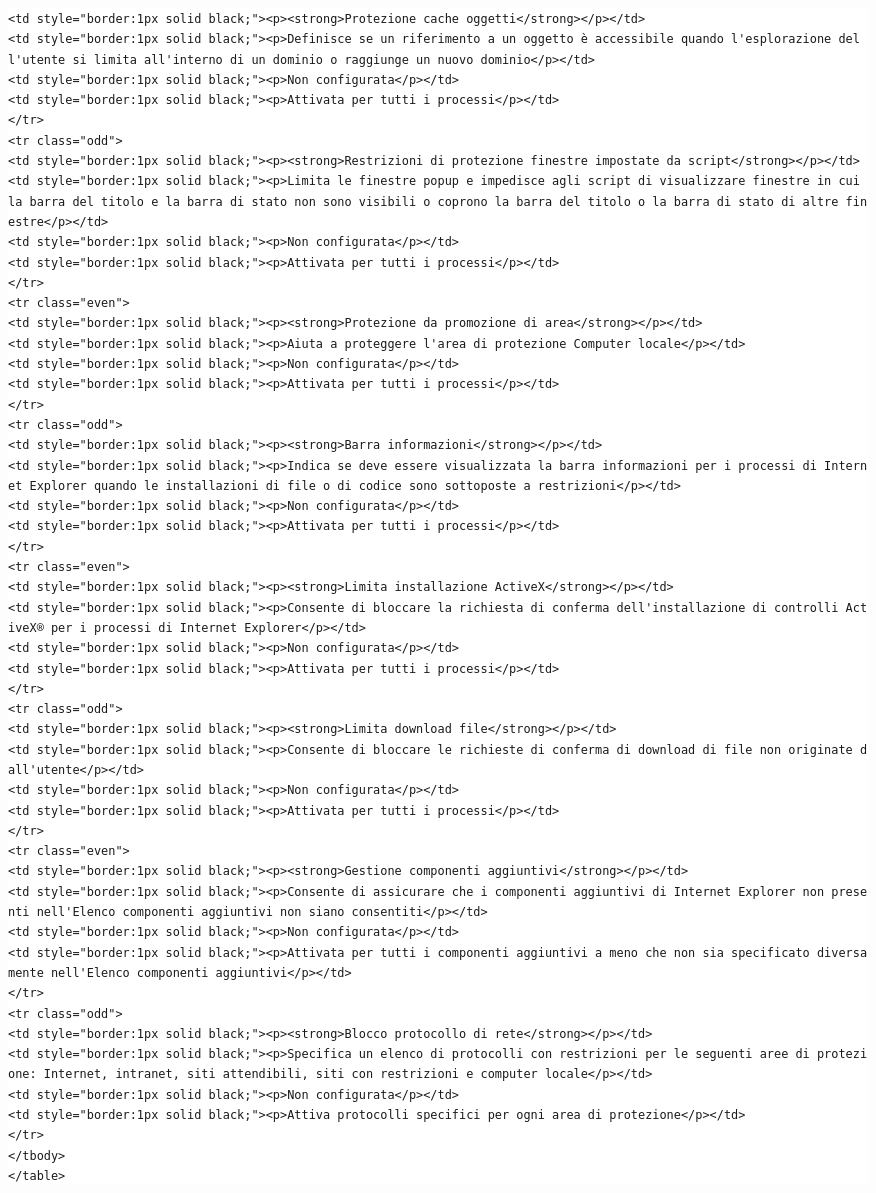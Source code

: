     <td style="border:1px solid black;"><p><strong>Protezione cache oggetti</strong></p></td>
    <td style="border:1px solid black;"><p>Definisce se un riferimento a un oggetto è accessibile quando l'esplorazione dell'utente si limita all'interno di un dominio o raggiunge un nuovo dominio</p></td>
    <td style="border:1px solid black;"><p>Non configurata</p></td>
    <td style="border:1px solid black;"><p>Attivata per tutti i processi</p></td>
    </tr>  
    <tr class="odd">
    <td style="border:1px solid black;"><p><strong>Restrizioni di protezione finestre impostate da script</strong></p></td>
    <td style="border:1px solid black;"><p>Limita le finestre popup e impedisce agli script di visualizzare finestre in cui la barra del titolo e la barra di stato non sono visibili o coprono la barra del titolo o la barra di stato di altre finestre</p></td>
    <td style="border:1px solid black;"><p>Non configurata</p></td>
    <td style="border:1px solid black;"><p>Attivata per tutti i processi</p></td>
    </tr>  
    <tr class="even">
    <td style="border:1px solid black;"><p><strong>Protezione da promozione di area</strong></p></td>
    <td style="border:1px solid black;"><p>Aiuta a proteggere l'area di protezione Computer locale</p></td>
    <td style="border:1px solid black;"><p>Non configurata</p></td>
    <td style="border:1px solid black;"><p>Attivata per tutti i processi</p></td>
    </tr>  
    <tr class="odd">
    <td style="border:1px solid black;"><p><strong>Barra informazioni</strong></p></td>
    <td style="border:1px solid black;"><p>Indica se deve essere visualizzata la barra informazioni per i processi di Internet Explorer quando le installazioni di file o di codice sono sottoposte a restrizioni</p></td>
    <td style="border:1px solid black;"><p>Non configurata</p></td>
    <td style="border:1px solid black;"><p>Attivata per tutti i processi</p></td>
    </tr>  
    <tr class="even">
    <td style="border:1px solid black;"><p><strong>Limita installazione ActiveX</strong></p></td>
    <td style="border:1px solid black;"><p>Consente di bloccare la richiesta di conferma dell'installazione di controlli ActiveX® per i processi di Internet Explorer</p></td>
    <td style="border:1px solid black;"><p>Non configurata</p></td>
    <td style="border:1px solid black;"><p>Attivata per tutti i processi</p></td>
    </tr>  
    <tr class="odd">
    <td style="border:1px solid black;"><p><strong>Limita download file</strong></p></td>
    <td style="border:1px solid black;"><p>Consente di bloccare le richieste di conferma di download di file non originate dall'utente</p></td>
    <td style="border:1px solid black;"><p>Non configurata</p></td>
    <td style="border:1px solid black;"><p>Attivata per tutti i processi</p></td>
    </tr>  
    <tr class="even">
    <td style="border:1px solid black;"><p><strong>Gestione componenti aggiuntivi</strong></p></td>
    <td style="border:1px solid black;"><p>Consente di assicurare che i componenti aggiuntivi di Internet Explorer non presenti nell'Elenco componenti aggiuntivi non siano consentiti</p></td>
    <td style="border:1px solid black;"><p>Non configurata</p></td>
    <td style="border:1px solid black;"><p>Attivata per tutti i componenti aggiuntivi a meno che non sia specificato diversamente nell'Elenco componenti aggiuntivi</p></td>
    </tr>  
    <tr class="odd">
    <td style="border:1px solid black;"><p><strong>Blocco protocollo di rete</strong></p></td>
    <td style="border:1px solid black;"><p>Specifica un elenco di protocolli con restrizioni per le seguenti aree di protezione: Internet, intranet, siti attendibili, siti con restrizioni e computer locale</p></td>
    <td style="border:1px solid black;"><p>Non configurata</p></td>
    <td style="border:1px solid black;"><p>Attiva protocolli specifici per ogni area di protezione</p></td>
    </tr>  
    </tbody>  
    </table>